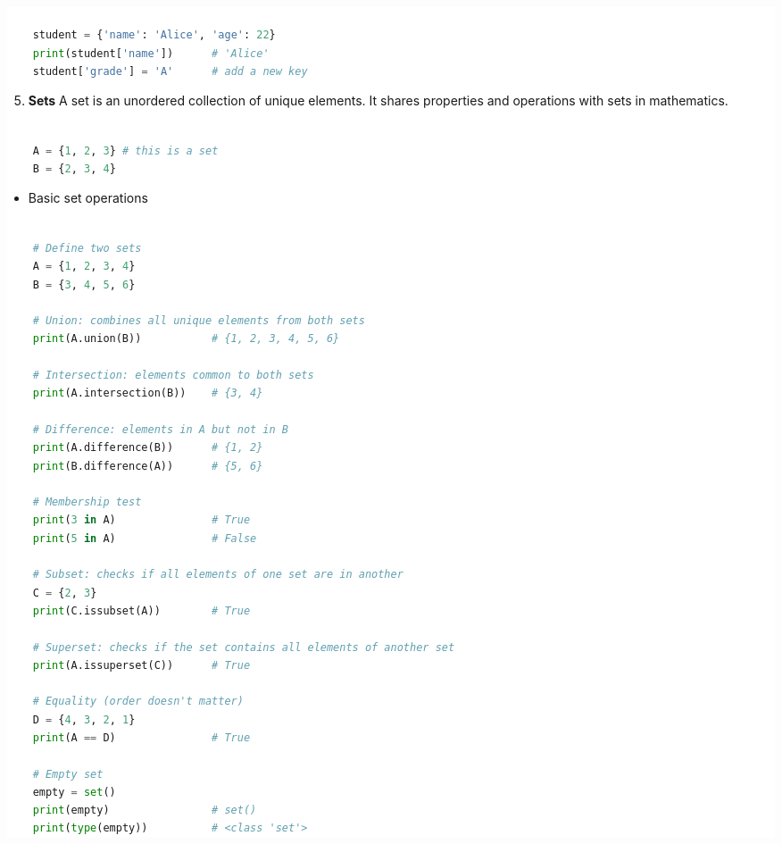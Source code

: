 ```python
    
    student = {'name': 'Alice', 'age': 22}
    print(student['name'])      # 'Alice'
    student['grade'] = 'A'      # add a new key

```
5. **Sets**
A set is an unordered collection of unique elements. It  shares properties and operations with sets in mathematics.
```python
    
    A = {1, 2, 3} # this is a set
    B = {2, 3, 4}

```
- Basic set operations
```python
    
    # Define two sets
    A = {1, 2, 3, 4}
    B = {3, 4, 5, 6}

    # Union: combines all unique elements from both sets
    print(A.union(B))           # {1, 2, 3, 4, 5, 6}

    # Intersection: elements common to both sets
    print(A.intersection(B))    # {3, 4}

    # Difference: elements in A but not in B
    print(A.difference(B))      # {1, 2}
    print(B.difference(A))      # {5, 6}

    # Membership test
    print(3 in A)               # True
    print(5 in A)               # False

    # Subset: checks if all elements of one set are in another
    C = {2, 3}
    print(C.issubset(A))        # True

    # Superset: checks if the set contains all elements of another set
    print(A.issuperset(C))      # True

    # Equality (order doesn't matter)
    D = {4, 3, 2, 1}
    print(A == D)               # True

    # Empty set
    empty = set()
    print(empty)                # set()
    print(type(empty))          # <class 'set'>

```
###